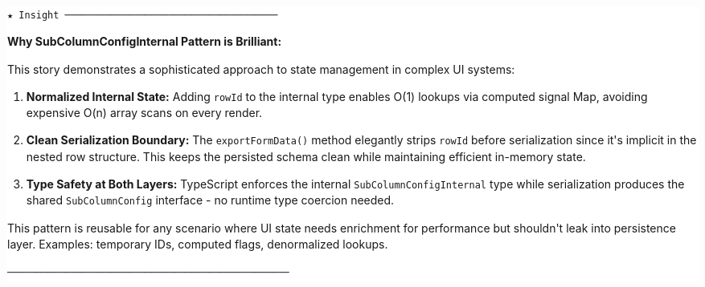 
`★ Insight ─────────────────────────────────────`

**Why SubColumnConfigInternal Pattern is Brilliant:**

This story demonstrates a sophisticated approach to state management in complex UI systems:

1. **Normalized Internal State:** Adding `rowId` to the internal type enables O(1) lookups via
   computed signal Map, avoiding expensive O(n) array scans on every render.

2. **Clean Serialization Boundary:** The `exportFormData()` method elegantly strips `rowId` before
   serialization since it's implicit in the nested row structure. This keeps the persisted schema
   clean while maintaining efficient in-memory state.

3. **Type Safety at Both Layers:** TypeScript enforces the internal `SubColumnConfigInternal` type
   while serialization produces the shared `SubColumnConfig` interface - no runtime type coercion
   needed.

This pattern is reusable for any scenario where UI state needs enrichment for performance but
shouldn't leak into persistence layer. Examples: temporary IDs, computed flags, denormalized
lookups.

`─────────────────────────────────────────────────`
